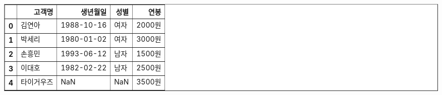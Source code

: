 <div class="jp-RenderedHTMLCommon jp-RenderedHTML jp-OutputArea-output jp-OutputArea-executeResult" data-mime-type="text/html">
<div>
<style scoped="">
    .dataframe tbody tr th:only-of-type {
        vertical-align: middle;
    }

    .dataframe tbody tr th {
        vertical-align: top;
    }

    .dataframe thead th {
        text-align: right;
    }
</style>
<table border="1" class="dataframe">
<thead>
<tr style="text-align: right;">
<th></th>
<th>고객명</th>
<th>생년월일</th>
<th>성별</th>
<th>연봉</th>
</tr>
</thead>
<tbody>
<tr>
<th>0</th>
<td>김연아</td>
<td>1988-10-16</td>
<td>여자</td>
<td>2000원</td>
</tr>
<tr>
<th>1</th>
<td>박세리</td>
<td>1980-01-02</td>
<td>여자</td>
<td>3000원</td>
</tr>
<tr>
<th>2</th>
<td>손흥민</td>
<td>1993-06-12</td>
<td>남자</td>
<td>1500원</td>
</tr>
<tr>
<th>3</th>
<td>이대호</td>
<td>1982-02-22</td>
<td>남자</td>
<td>2500원</td>
</tr>
<tr>
<th>4</th>
<td>타이거우즈</td>
<td>NaN</td>
<td>NaN</td>
<td>3500원</td>
</tr>
</tbody>
</table>